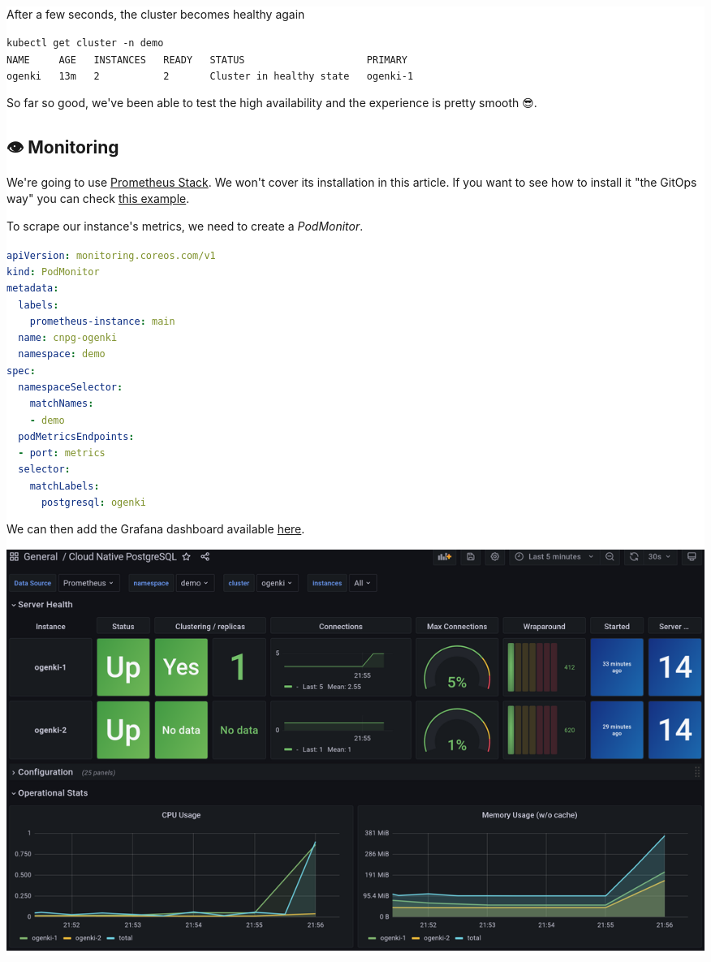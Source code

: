 After a few seconds, the cluster becomes healthy again

```console
kubectl get cluster -n demo
NAME     AGE   INSTANCES   READY   STATUS                     PRIMARY
ogenki   13m   2           2       Cluster in healthy state   ogenki-1
```

So far so good, we've been able to test the high availability and the experience is pretty smooth 😎.

## 👁️ Monitoring

We're going to use [Prometheus Stack](https://github.com/prometheus-operator/kube-prometheus). We won't cover its installation in this article. If you want to see how to install it "the GitOps way" you can check [this example](https://github.com/Smana/kcdfrance-gitops/tree/main/observability).

To scrape our instance's metrics, we need to create a _PodMonitor_.
```yaml
apiVersion: monitoring.coreos.com/v1
kind: PodMonitor
metadata:
  labels:
    prometheus-instance: main
  name: cnpg-ogenki
  namespace: demo
spec:
  namespaceSelector:
    matchNames:
    - demo
  podMetricsEndpoints:
  - port: metrics
  selector:
    matchLabels:
      postgresql: ogenki
```

We can then add the Grafana dashboard available [here](https://github.com/EnterpriseDB/cnp-sandbox/blob/main/charts/cnp-sandbox/dashboard.json).

![observability](observability.png)
